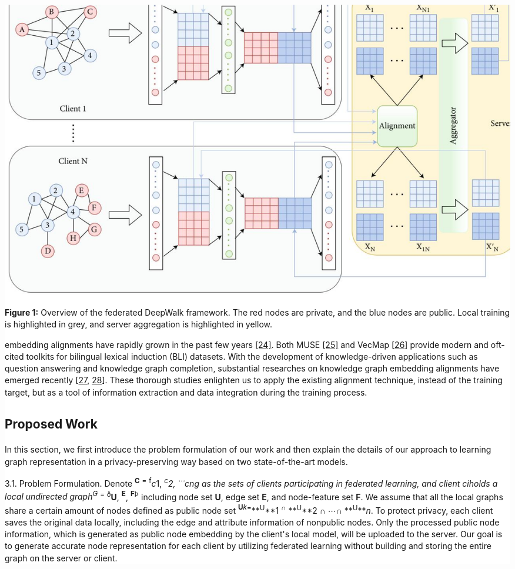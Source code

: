 
<span id="page-2-0"></span>![](_page_2_Figure_2.jpeg)


**Figure 1:** Overview of the federated DeepWalk framework. The red nodes are private, and the blue nodes are public. Local training is highlighted in grey, and server aggregation is highlighted in yellow.

embedding alignments have rapidly grown in the past few years [\[24\]](#page-11-0). Both MUSE [\[25\]](#page-11-0) and VecMap [[26](#page-11-0)] provide modern and oft-cited toolkits for bilingual lexical induction (BLI) datasets. With the development of knowledge-driven applications such as question answering and knowledge graph completion, substantial researches on knowledge graph embedding alignments have emerged recently [[27](#page-11-0), [28](#page-11-0)]. These thorough studies enlighten us to apply the existing alignment technique, instead of the training target, but as a tool of information extraction and data integration during the training process.

## Proposed Work

In this section, we first introduce the problem formulation of our work and then explain the details of our approach to learning graph representation in a privacy-preserving way based on two state-of-the-art models.

3.1. Problem Formulation. Denote **<sup>C</sup>** <sup>=</sup> <sup>f</sup>*c*1, *<sup>c</sup>*2, <sup>⋯</sup>*cn*g as the sets of clients participating in federated learning, and client *ci*holds a local undirected graph*<sup>G</sup>* <sup>=</sup> <sup>ð</sup>**U**, **<sup>E</sup>**, **<sup>F</sup>**<sup>Þ</sup> including node set **U**, edge set **E**, and node-feature set **F**. We assume that all the local graphs share a certain amount of nodes defined as public node set **<sup>U</sup>***<sup>k</sup>*<sup>=</sup>**<sup>U</sup>**1 <sup>∩</sup> **<sup>U</sup>**2 ∩ ⋯∩ **<sup>U</sup>***n*. To protect privacy, each client saves the original data locally, including the edge and attribute information of nonpublic nodes. Only the processed public node information, which is generated as public node embedding by the client's local model, will be uploaded to the server. Our goal is to generate accurate node representation for each client by utilizing federated learning without building and storing the entire graph on the server or client.
